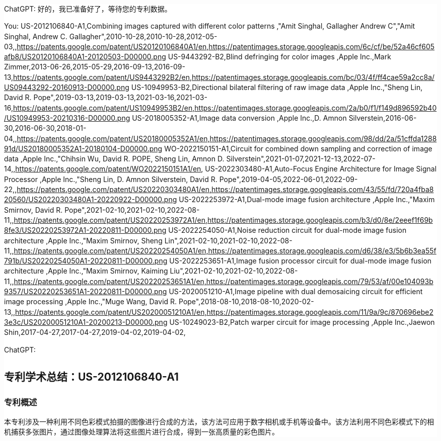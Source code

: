 ChatGPT:
好的，我已准备好了，等待您的专利数据。


You:
US-2012106840-A1,Combining images captured with different color patterns ,"Amit Singhal, Gallagher Andrew C","Amit Singhal, Andrew C. Gallagher",2010-10-28,2010-10-28,2012-05-03,,https://patents.google.com/patent/US20120106840A1/en,https://patentimages.storage.googleapis.com/6c/cf/be/52a46cf605afb8/US20120106840A1-20120503-D00000.png
US-9443292-B2,Blind defringing for color images ,Apple Inc.,Mark Zimmer,2013-06-26,2015-05-29,2016-09-13,2016-09-13,https://patents.google.com/patent/US9443292B2/en,https://patentimages.storage.googleapis.com/bc/03/4f/ff4cae59a2cc8a/US09443292-20160913-D00000.png
US-10949953-B2,Directional bilateral filtering of raw image data ,Apple Inc.,"Sheng Lin, David R. Pope",2019-03-13,2019-03-13,2021-03-16,2021-03-16,https://patents.google.com/patent/US10949953B2/en,https://patentimages.storage.googleapis.com/2a/b0/f1/f149d896592b40/US10949953-20210316-D00000.png
US-2018005352-A1,Image data conversion ,Apple Inc.,D. Amnon Silverstein,2016-06-30,2016-06-30,2018-01-04,,https://patents.google.com/patent/US20180005352A1/en,https://patentimages.storage.googleapis.com/98/dd/2a/51cffda128891d/US20180005352A1-20180104-D00000.png
WO-2022150151-A1,Circuit for combined down sampling and correction of image data ,Apple Inc.,"Chihsin Wu, David R. POPE, Sheng Lin, Amnon D. Silverstein",2021-01-07,2021-12-13,2022-07-14,,https://patents.google.com/patent/WO2022150151A1/en,
US-2022303480-A1,Auto-Focus Engine Architecture for Image Signal Processor ,Apple Inc.,"Sheng Lin, D. Amnon Silverstein, David R. Pope",2019-04-05,2022-06-01,2022-09-22,,https://patents.google.com/patent/US20220303480A1/en,https://patentimages.storage.googleapis.com/43/55/fd/720a4fba820560/US20220303480A1-20220922-D00000.png
US-2022253972-A1,Dual-mode image fusion architecture ,Apple Inc.,"Maxim Smirnov, David R. Pope",2021-02-10,2021-02-10,2022-08-11,,https://patents.google.com/patent/US20220253972A1/en,https://patentimages.storage.googleapis.com/b3/d0/8e/2eeef1f69b8fe3/US20220253972A1-20220811-D00000.png
US-2022254050-A1,Noise reduction circuit for dual-mode image fusion architecture ,Apple Inc.,"Maxim Smirnov, Sheng Lin",2021-02-10,2021-02-10,2022-08-11,,https://patents.google.com/patent/US20220254050A1/en,https://patentimages.storage.googleapis.com/d6/38/e3/5b6b3ea55f791b/US20220254050A1-20220811-D00000.png
US-2022253651-A1,Image fusion processor circuit for dual-mode image fusion architecture ,Apple Inc.,"Maxim Smirnov, Kaiming Liu",2021-02-10,2021-02-10,2022-08-11,,https://patents.google.com/patent/US20220253651A1/en,https://patentimages.storage.googleapis.com/79/53/af/00e104093b9357/US20220253651A1-20220811-D00000.png
US-2020051210-A1,Image pipeline with dual demosaicing circuit for efficient image processing ,Apple Inc.,"Muge Wang, David R. Pope",2018-08-10,2018-08-10,2020-02-13,,https://patents.google.com/patent/US20200051210A1/en,https://patentimages.storage.googleapis.com/11/9a/9c/870696ebe23e3c/US20200051210A1-20200213-D00000.png
US-10249023-B2,Patch warper circuit for image processing ,Apple Inc.,Jaewon Shin,2017-04-27,2017-04-27,2019-04-02,2019-04-02,


ChatGPT:
## 专利学术总结：US-2012106840-A1

### 专利概述

本专利涉及一种利用不同色彩模式拍摄的图像进行合成的方法，该方法可应用于数字相机或手机等设备中。该方法利用不同色彩模式下的相机捕获多张图片，通过图像处理算法将这些图片进行合成，得到一张高质量的彩色图片。
